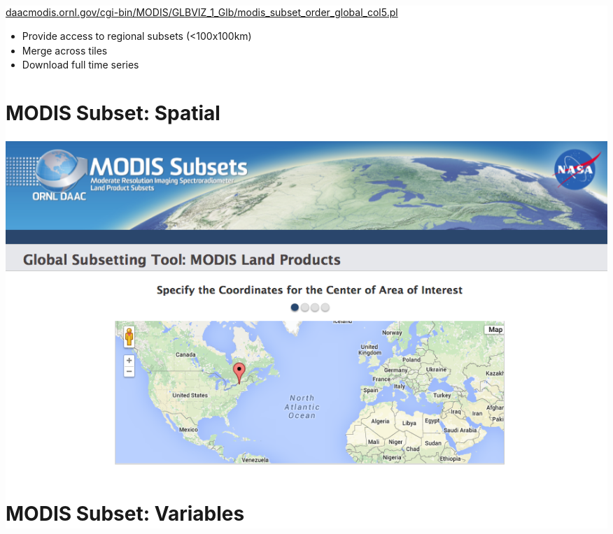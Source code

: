 [daacmodis.ornl.gov/cgi-bin/MODIS/GLBVIZ_1_Glb/modis_subset_order_global_col5.pl](http://daacmodis.ornl.gov/cgi-bin/MODIS/GLBVIZ_1_Glb/modis_subset_order_global_col5.pl)

* Provide access to regional subsets (<100x100km)
* Merge across tiles
* Download full time series

MODIS Subset: Spatial
=============

![](09_assets/mws0.png)

MODIS Subset: Variables
=============
